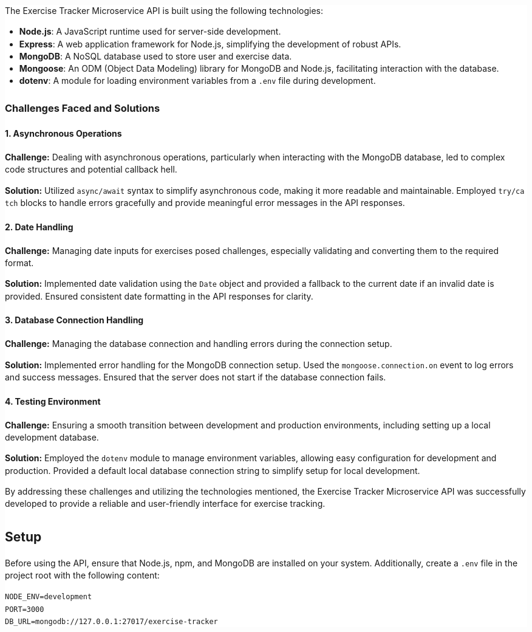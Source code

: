 The Exercise Tracker Microservice API is built using the following technologies:

- **Node.js**: A JavaScript runtime used for server-side development.
- **Express**: A web application framework for Node.js, simplifying the development of robust APIs.
- **MongoDB**: A NoSQL database used to store user and exercise data.
- **Mongoose**: An ODM (Object Data Modeling) library for MongoDB and Node.js, facilitating interaction with the database.
- **dotenv**: A module for loading environment variables from a `.env` file during development.

### Challenges Faced and Solutions

#### 1. Asynchronous Operations

**Challenge:** Dealing with asynchronous operations, particularly when interacting with the MongoDB database, led to complex code structures and potential callback hell.

**Solution:** Utilized `async/await` syntax to simplify asynchronous code, making it more readable and maintainable. Employed `try/catch` blocks to handle errors gracefully and provide meaningful error messages in the API responses.

#### 2. Date Handling

**Challenge:** Managing date inputs for exercises posed challenges, especially validating and converting them to the required format.

**Solution:** Implemented date validation using the `Date` object and provided a fallback to the current date if an invalid date is provided. Ensured consistent date formatting in the API responses for clarity.

#### 3. Database Connection Handling

**Challenge:** Managing the database connection and handling errors during the connection setup.

**Solution:** Implemented error handling for the MongoDB connection setup. Used the `mongoose.connection.on` event to log errors and success messages. Ensured that the server does not start if the database connection fails.

#### 4. Testing Environment

**Challenge:** Ensuring a smooth transition between development and production environments, including setting up a local development database.

**Solution:** Employed the `dotenv` module to manage environment variables, allowing easy configuration for development and production. Provided a default local database connection string to simplify setup for local development.

By addressing these challenges and utilizing the technologies mentioned, the Exercise Tracker Microservice API was successfully developed to provide a reliable and user-friendly interface for exercise tracking.

## Setup

Before using the API, ensure that Node.js, npm, and MongoDB are installed on your system. Additionally, create a `.env` file in the project root with the following content:

```env
NODE_ENV=development
PORT=3000
DB_URL=mongodb://127.0.0.1:27017/exercise-tracker
```
